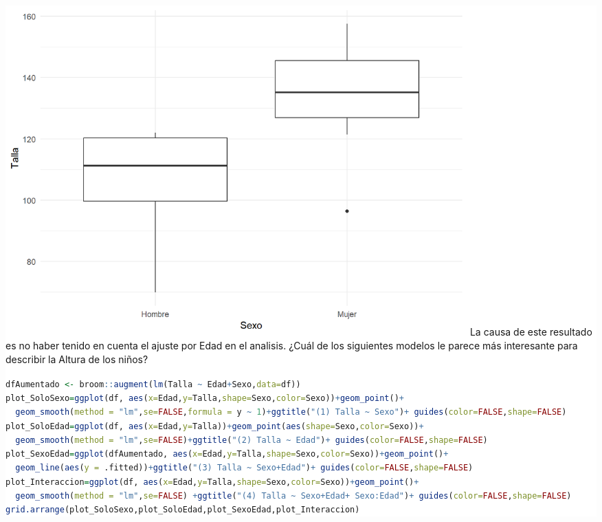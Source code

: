 <img src="09-tallerRegresion_files/figure-html/unnamed-chunk-4-1.png" width="672" />
La causa de este resultado es no haber tenido en cuenta el ajuste por Edad en el analisis. ¿Cuál de los siguientes modelos le parece más interesante para describir la Altura de los niños?


```r
dfAumentado <- broom::augment(lm(Talla ~ Edad+Sexo,data=df))
plot_SoloSexo=ggplot(df, aes(x=Edad,y=Talla,shape=Sexo,color=Sexo))+geom_point()+
  geom_smooth(method = "lm",se=FALSE,formula = y ~ 1)+ggtitle("(1) Talla ~ Sexo")+ guides(color=FALSE,shape=FALSE)
plot_SoloEdad=ggplot(df, aes(x=Edad,y=Talla))+geom_point(aes(shape=Sexo,color=Sexo))+
  geom_smooth(method = "lm",se=FALSE)+ggtitle("(2) Talla ~ Edad")+ guides(color=FALSE,shape=FALSE)
plot_SexoEdad=ggplot(dfAumentado, aes(x=Edad,y=Talla,shape=Sexo,color=Sexo))+geom_point()+
  geom_line(aes(y = .fitted))+ggtitle("(3) Talla ~ Sexo+Edad")+ guides(color=FALSE,shape=FALSE)
plot_Interaccion=ggplot(df, aes(x=Edad,y=Talla,shape=Sexo,color=Sexo))+geom_point()+
  geom_smooth(method = "lm",se=FALSE) +ggtitle("(4) Talla ~ Sexo+Edad+ Sexo:Edad")+ guides(color=FALSE,shape=FALSE)
grid.arrange(plot_SoloSexo,plot_SoloEdad,plot_SexoEdad,plot_Interaccion)
```

